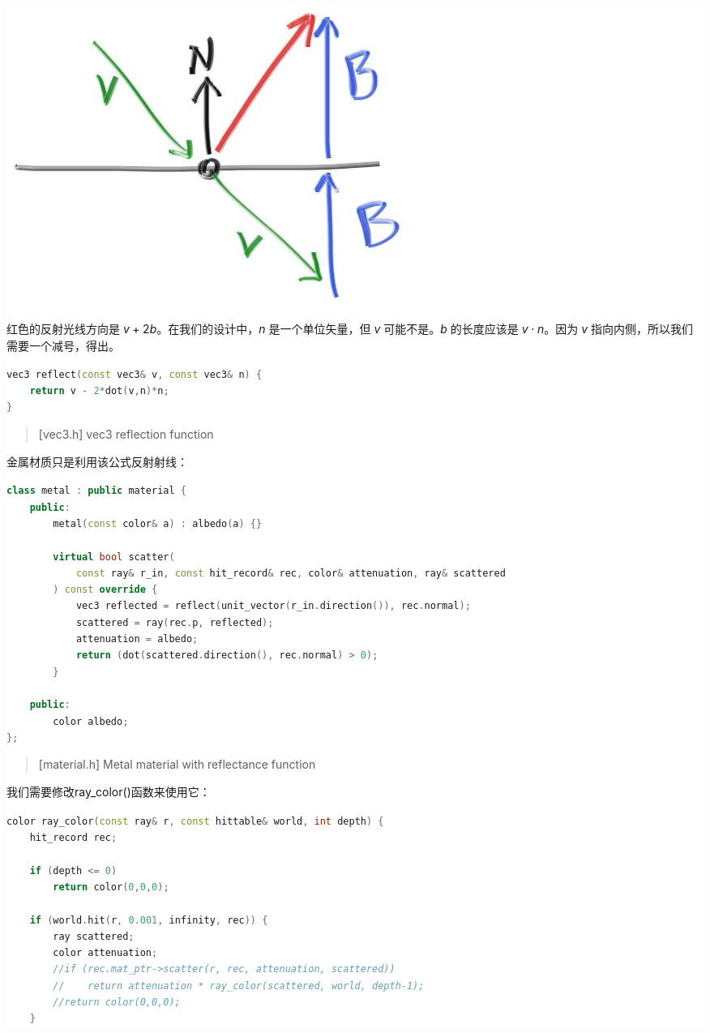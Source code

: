 ![图 12](images/RayReflection.png)  

红色的反射光线方向是 $v+2b$。在我们的设计中，$n$ 是一个单位矢量，但 $v$ 可能不是。$b$ 的长度应该是 $v⋅n$。因为 $v$ 指向内侧，所以我们需要一个减号，得出。

```cpp
vec3 reflect(const vec3& v, const vec3& n) {
    return v - 2*dot(v,n)*n;
}
```
> [vec3.h] vec3 reflection function

金属材质只是利用该公式反射射线：
```cpp
class metal : public material {
    public:
        metal(const color& a) : albedo(a) {}

        virtual bool scatter(
            const ray& r_in, const hit_record& rec, color& attenuation, ray& scattered
        ) const override {
            vec3 reflected = reflect(unit_vector(r_in.direction()), rec.normal);
            scattered = ray(rec.p, reflected);
            attenuation = albedo;
            return (dot(scattered.direction(), rec.normal) > 0);
        }

    public:
        color albedo;
};
```
>[material.h] Metal material with reflectance function

我们需要修改ray_color()函数来使用它：

```cpp
color ray_color(const ray& r, const hittable& world, int depth) {
    hit_record rec;

    if (depth <= 0)
        return color(0,0,0);

    if (world.hit(r, 0.001, infinity, rec)) {
        ray scattered;
        color attenuation;
        //if (rec.mat_ptr->scatter(r, rec, attenuation, scattered))
        //    return attenuation * ray_color(scattered, world, depth-1);
        //return color(0,0,0);
    }
```